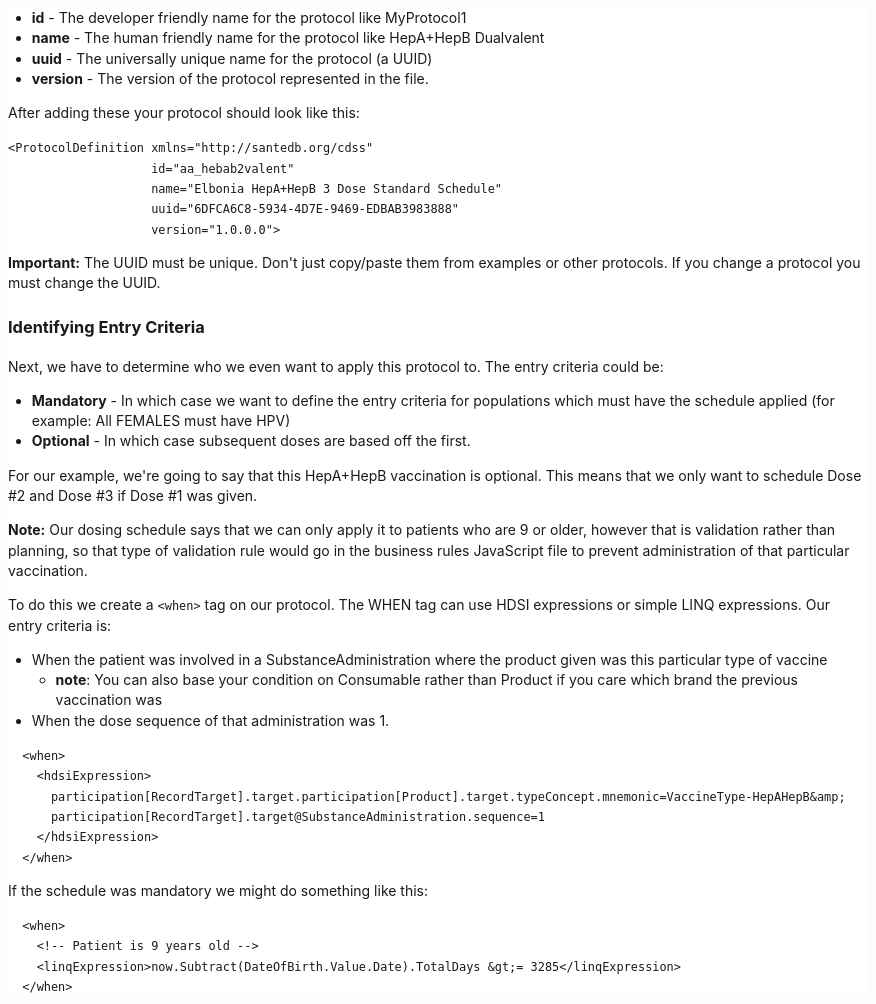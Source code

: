* **id** - The developer friendly name for the protocol like MyProtocol1
* **name** - The human friendly name for the protocol like HepA+HepB Dualvalent
* **uuid** - The universally unique name for the protocol \(a UUID\)
* **version** - The version of the protocol represented in the file.

After adding these your protocol should look like this:

```markup
<ProtocolDefinition xmlns="http://santedb.org/cdss" 
                    id="aa_hebab2valent"
                    name="Elbonia HepA+HepB 3 Dose Standard Schedule"
                    uuid="6DFCA6C8-5934-4D7E-9469-EDBAB3983888"
                    version="1.0.0.0">
```

**Important:** The UUID must be unique. Don't just copy/paste them from examples or other protocols. If you change a protocol you must change the UUID.

### Identifying Entry Criteria

Next, we have to determine who we even want to apply this protocol to. The entry criteria could be:

* **Mandatory** - In which case we want to define the entry criteria for populations which must have the schedule applied \(for example: All FEMALES must have HPV\)
* **Optional** - In which case subsequent doses are based off the first.

For our example, we're going to say that this HepA+HepB vaccination is optional. This means that we only want to schedule Dose \#2 and Dose \#3 if Dose \#1 was given.

**Note:** Our dosing schedule says that we can only apply it to patients who are 9 or older, however that is validation rather than planning, so that type of validation rule would go in the business rules JavaScript file to prevent administration of that particular vaccination.

To do this we create a `<when>` tag on our protocol. The WHEN tag can use HDSI expressions or simple LINQ expressions. Our entry criteria is:

* When the patient was involved in a SubstanceAdministration where the product given was this particular type of vaccine
  * **note**: You can also base your condition on Consumable rather than Product if you care which brand the previous vaccination was
* When the dose sequence of that administration was 1.

```markup
  <when>
    <hdsiExpression>
      participation[RecordTarget].target.participation[Product].target.typeConcept.mnemonic=VaccineType-HepAHepB&amp;
      participation[RecordTarget].target@SubstanceAdministration.sequence=1
    </hdsiExpression>
  </when>
```

If the schedule was mandatory we might do something like this:

```markup
  <when>
    <!-- Patient is 9 years old -->
    <linqExpression>now.Subtract(DateOfBirth.Value.Date).TotalDays &gt;= 3285</linqExpression>
  </when>
```
